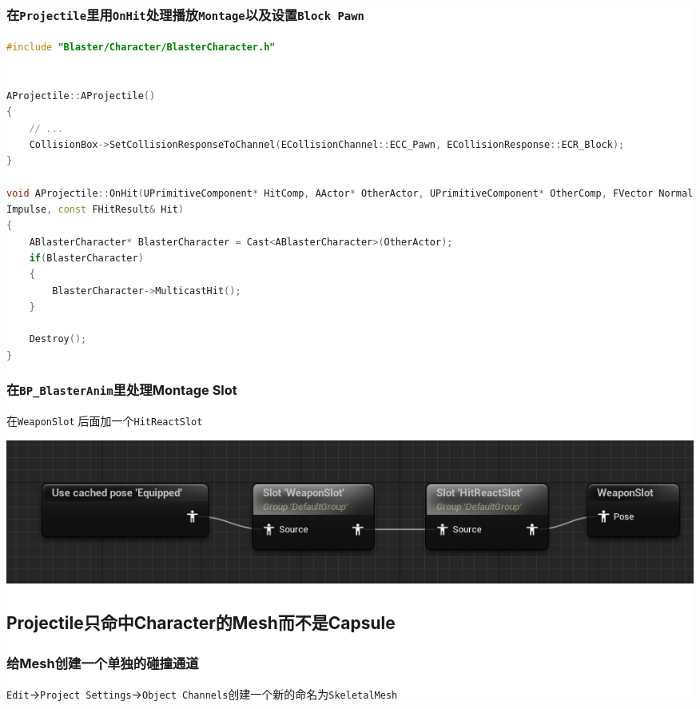 

### 在`Projectile`里用`OnHit`处理播放`Montage`以及设置`Block Pawn`



```cpp
#include "Blaster/Character/BlasterCharacter.h"


AProjectile::AProjectile()
{
    // ...
    CollisionBox->SetCollisionResponseToChannel(ECollisionChannel::ECC_Pawn, ECollisionResponse::ECR_Block);
}

void AProjectile::OnHit(UPrimitiveComponent* HitComp, AActor* OtherActor, UPrimitiveComponent* OtherComp, FVector NormalImpulse, const FHitResult& Hit)
{
    ABlasterCharacter* BlasterCharacter = Cast<ABlasterCharacter>(OtherActor);
    if(BlasterCharacter)
    {
        BlasterCharacter->MulticastHit();
    }
    
	Destroy();
}
```



### 在`BP_BlasterAnim`里处理Montage Slot

在`WeaponSlot` 后面加一个`HitReactSlot`

![1702372260668](pics\1702372260668.png)



## Projectile只命中Character的Mesh而不是Capsule

### 给Mesh创建一个单独的碰撞通道

`Edit`->`Project Settings`->`Object Channels`创建一个新的命名为`SkeletalMesh`
